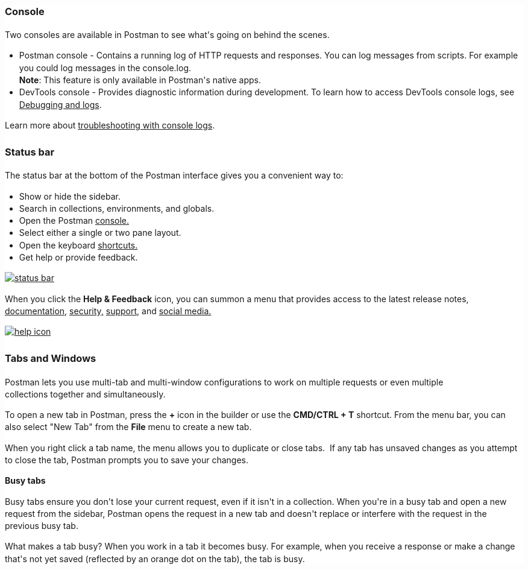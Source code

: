 ### Console

Two consoles are available in Postman to see what's going on behind the scenes.

   *   Postman console - Contains a running log of HTTP requests and responses. You can log messages from scripts. For example you could log messages in the console.log. <br>**Note**: This feature is only available in Postman's native apps.
   *   DevTools console - Provides diagnostic information during development. To learn how to access DevTools console logs, see [Debugging and logs](/docs/postman/sending_api_requests/debugging_and_logs).

Learn more about [troubleshooting with console logs](/docs/postman/sending_api_requests/debugging_and_logs).

### Status bar

The status bar at the bottom of the Postman interface gives you a convenient way to:
* Show or hide the sidebar.
* Search in collections, environments, and globals.
* Open the Postman [console.](https://www.getpostman.com/docs/postman/launching_postman/navigating_postman#console)
* Select either a single or two pane layout.
* Open the keyboard [shortcuts.](https://www.getpostman.com/docs/postman/launching_postman/navigating_postman#keyboard-shortcuts)
* Get help or provide feedback.

[![status bar](https://s3.amazonaws.com/postman-static-getpostman-com/postman-docs/WS-status-bar.png)](https://s3.amazonaws.com/postman-static-getpostman-com/postman-docs/WS-status-bar.png)

When you click the **Help & Feedback** icon, you can summon a menu that provides access to the latest release notes, [documentation](/docs), [security,](https://www.getpostman.com/security) [support,](https://www.getpostman.com/support) and [social media.](https://twitter.com/postmanclient)

[![help icon](https://s3.amazonaws.com/postman-static-getpostman-com/postman-docs/WS-statusbar-helpFeedbackMenu.png)](https://s3.amazonaws.com/postman-static-getpostman-com/postman-docs/WS-statusbar-helpFeedbackMenu.png)

### Tabs and Windows

Postman lets you use multi-tab and multi-window configurations to work on multiple requests or even multiple collections together and simultaneously.

To open a new tab in Postman, press the **+** icon in the builder or use the **CMD/CTRL + T** shortcut. From the menu bar, you can also select "New Tab" from the **File** menu to create a new tab.

When you right click a tab name, the menu allows you to duplicate or close tabs.  If any tab has unsaved changes as you  attempt to close the tab, Postman prompts you to save your changes.

**Busy tabs**

Busy tabs ensure you don't lose your current request, even if it isn't in a collection. When you're in a busy tab and open a new request from the sidebar, Postman opens the request in a new tab and doesn't replace or interfere with the request in the previous busy tab.

What makes a tab busy? When you work in a tab it becomes busy. For example, when you receive a response or make a change that's not yet saved (reflected by an orange dot on the tab), the tab is busy.
